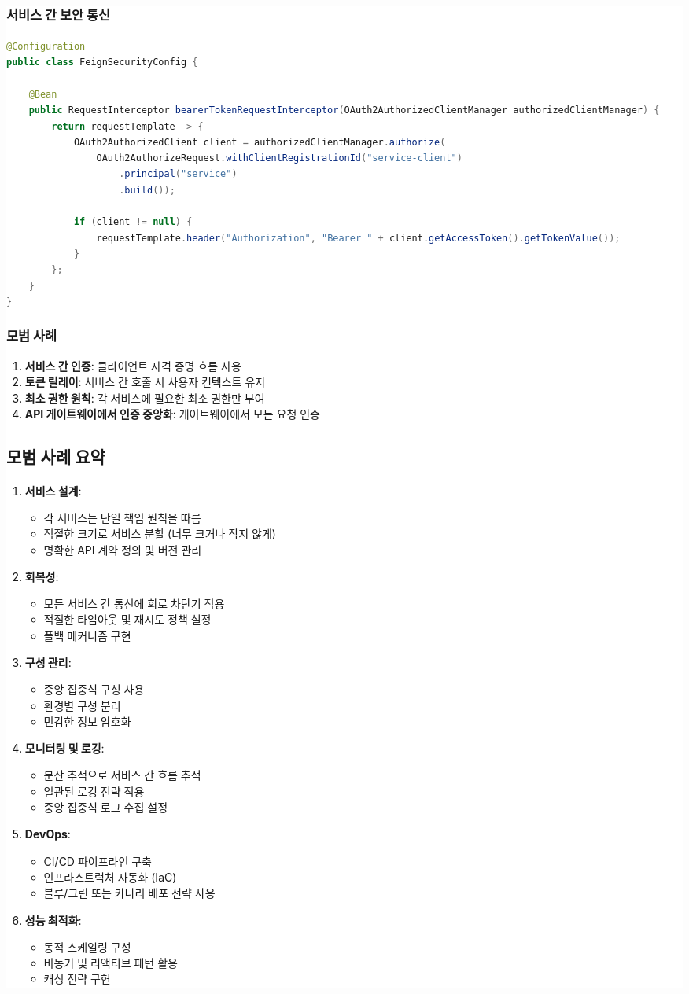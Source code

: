 ### 서비스 간 보안 통신

```java
@Configuration
public class FeignSecurityConfig {
    
    @Bean
    public RequestInterceptor bearerTokenRequestInterceptor(OAuth2AuthorizedClientManager authorizedClientManager) {
        return requestTemplate -> {
            OAuth2AuthorizedClient client = authorizedClientManager.authorize(
                OAuth2AuthorizeRequest.withClientRegistrationId("service-client")
                    .principal("service")
                    .build());
            
            if (client != null) {
                requestTemplate.header("Authorization", "Bearer " + client.getAccessToken().getTokenValue());
            }
        };
    }
}
```

### 모범 사례

1. **서비스 간 인증**: 클라이언트 자격 증명 흐름 사용
2. **토큰 릴레이**: 서비스 간 호출 시 사용자 컨텍스트 유지
3. **최소 권한 원칙**: 각 서비스에 필요한 최소 권한만 부여
4. **API 게이트웨이에서 인증 중앙화**: 게이트웨이에서 모든 요청 인증

## 모범 사례 요약

1. **서비스 설계**:
   - 각 서비스는 단일 책임 원칙을 따름
   - 적절한 크기로 서비스 분할 (너무 크거나 작지 않게)
   - 명확한 API 계약 정의 및 버전 관리

2. **회복성**:
   - 모든 서비스 간 통신에 회로 차단기 적용
   - 적절한 타임아웃 및 재시도 정책 설정
   - 폴백 메커니즘 구현

3. **구성 관리**:
   - 중앙 집중식 구성 사용
   - 환경별 구성 분리
   - 민감한 정보 암호화

4. **모니터링 및 로깅**:
   - 분산 추적으로 서비스 간 흐름 추적
   - 일관된 로깅 전략 적용
   - 중앙 집중식 로그 수집 설정

5. **DevOps**:
   - CI/CD 파이프라인 구축
   - 인프라스트럭처 자동화 (IaC)
   - 블루/그린 또는 카나리 배포 전략 사용

6. **성능 최적화**:
   - 동적 스케일링 구성
   - 비동기 및 리액티브 패턴 활용
   - 캐싱 전략 구현 